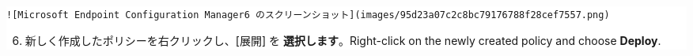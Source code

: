    ![Microsoft Endpoint Configuration Manager6 のスクリーンショット](images/95d23a07c2c8bc79176788f28cef7557.png)

6. <span data-ttu-id="3b1a3-289">新しく作成したポリシーを右クリックし、[展開] を **選択します**。</span><span class="sxs-lookup"><span data-stu-id="3b1a3-289">Right-click on the newly created policy and choose **Deploy**.</span></span>
